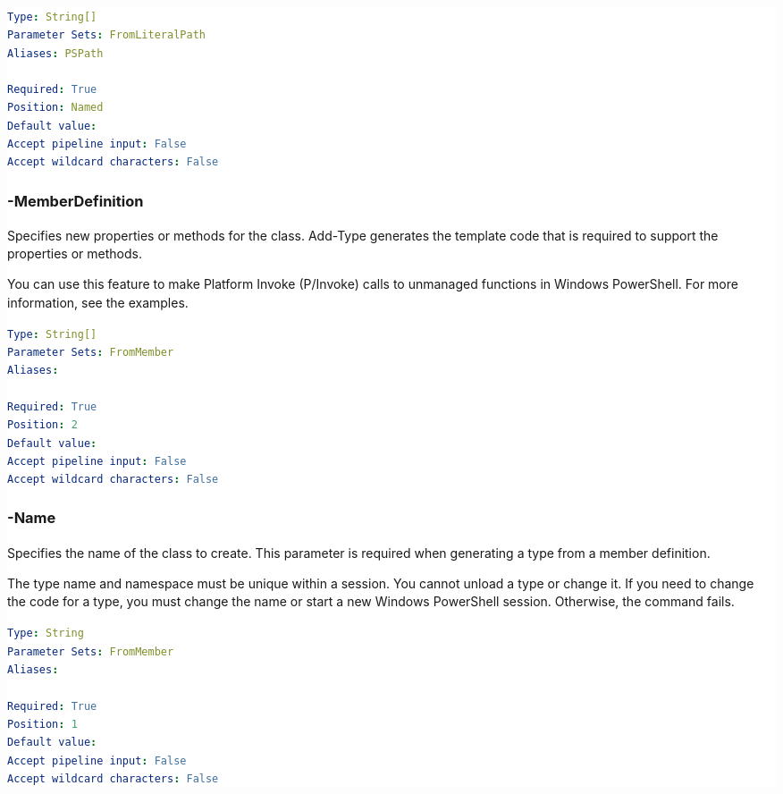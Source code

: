 ```yaml
Type: String[]
Parameter Sets: FromLiteralPath
Aliases: PSPath

Required: True
Position: Named
Default value: 
Accept pipeline input: False
Accept wildcard characters: False
```

### -MemberDefinition
Specifies new properties or methods for the class.
Add-Type generates the template code that is required to support the properties or methods.

You can use this feature to make Platform Invoke (P/Invoke) calls to unmanaged functions in Windows PowerShell.
For more information, see the examples.

```yaml
Type: String[]
Parameter Sets: FromMember
Aliases: 

Required: True
Position: 2
Default value: 
Accept pipeline input: False
Accept wildcard characters: False
```

### -Name
Specifies the name of the class to create.
This parameter is required when generating a type from a member definition.

The type name and namespace must be unique within a session.
You cannot unload a type or change it.
If you need to change the code for a type, you must change the name or start a new Windows PowerShell session.
Otherwise, the command fails.

```yaml
Type: String
Parameter Sets: FromMember
Aliases: 

Required: True
Position: 1
Default value: 
Accept pipeline input: False
Accept wildcard characters: False
```
